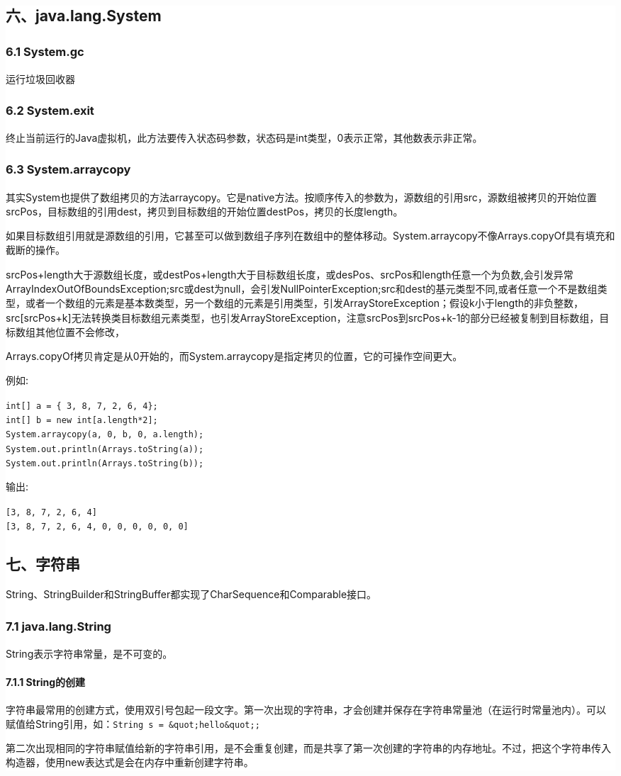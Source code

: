 ## 六、java.lang.System

### 6.1 System.gc

运行垃圾回收器

### 6.2 System.exit

终止当前运行的Java虚拟机，此方法要传入状态码参数，状态码是int类型，0表示正常，其他数表示非正常。

### 6.3 System.arraycopy

其实System也提供了数组拷贝的方法arraycopy。它是native方法。按顺序传入的参数为，源数组的引用src，源数组被拷贝的开始位置srcPos，目标数组的引用dest，拷贝到目标数组的开始位置destPos，拷贝的长度length。

如果目标数组引用就是源数组的引用，它甚至可以做到数组子序列在数组中的整体移动。System.arraycopy不像Arrays.copyOf具有填充和截断的操作。

srcPos+length大于源数组长度，或destPos+length大于目标数组长度，或desPos、srcPos和length任意一个为负数,会引发异常ArrayIndexOutOfBoundsException;src或dest为null，会引发NullPointerException;src和dest的基元类型不同,或者任意一个不是数组类型，或者一个数组的元素是基本数类型，另一个数组的元素是引用类型，引发ArrayStoreException；假设k小于length的非负整数，src[srcPos+k]无法转换类目标数组元素类型，也引发ArrayStoreException，注意srcPos到srcPos+k-1的部分已经被复制到目标数组，目标数组其他位置不会修改，

Arrays.copyOf拷贝肯定是从0开始的，而System.arraycopy是指定拷贝的位置，它的可操作空间更大。

例如:

```
int[] a = { 3, 8, 7, 2, 6, 4};
int[] b = new int[a.length*2];
System.arraycopy(a, 0, b, 0, a.length);
System.out.println(Arrays.toString(a));
System.out.println(Arrays.toString(b));
```

输出:

```
[3, 8, 7, 2, 6, 4]
[3, 8, 7, 2, 6, 4, 0, 0, 0, 0, 0, 0]
```

## 七、字符串

String、StringBuilder和StringBuffer都实现了CharSequence和Comparable接口。

### 7.1 java.lang.String

String表示字符串常量，是不可变的。

#### 7.1.1 String的创建

字符串最常用的创建方式，使用双引号包起一段文字。第一次出现的字符串，才会创建并保存在字符串常量池（在运行时常量池内）。可以赋值给String引用，如：`String s = &quot;hello&quot;;`

第二次出现相同的字符串赋值给新的字符串引用，是不会重复创建，而是共享了第一次创建的字符串的内存地址。不过，把这个字符串传入构造器，使用new表达式是会在内存中重新创建字符串。

